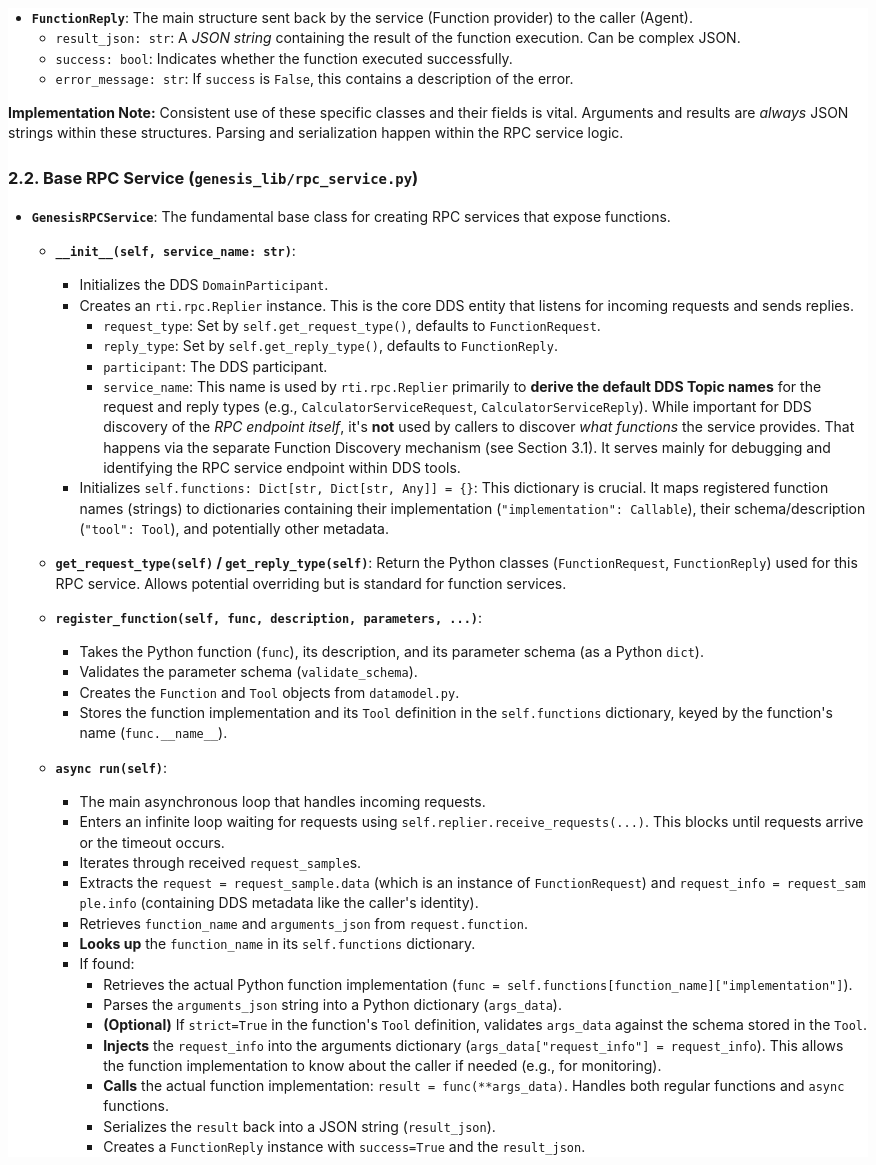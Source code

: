 *   **`FunctionReply`**: The main structure sent back by the service (Function provider) to the caller (Agent).
    *   `result_json: str`: A *JSON string* containing the result of the function execution. Can be complex JSON.
    *   `success: bool`: Indicates whether the function executed successfully.
    *   `error_message: str`: If `success` is `False`, this contains a description of the error.

**Implementation Note:** Consistent use of these specific classes and their fields is vital. Arguments and results are *always* JSON strings within these structures. Parsing and serialization happen within the RPC service logic.

### 2.2. Base RPC Service (`genesis_lib/rpc_service.py`)

*   **`GenesisRPCService`**: The fundamental base class for creating RPC services that expose functions.
    *   **`__init__(self, service_name: str)`**:
        *   Initializes the DDS `DomainParticipant`.
        *   Creates an `rti.rpc.Replier` instance. This is the core DDS entity that listens for incoming requests and sends replies.
            *   `request_type`: Set by `self.get_request_type()`, defaults to `FunctionRequest`.
            *   `reply_type`: Set by `self.get_reply_type()`, defaults to `FunctionReply`.
            *   `participant`: The DDS participant.
            *   `service_name`: This name is used by `rti.rpc.Replier` primarily to **derive the default DDS Topic names** for the request and reply types (e.g., `CalculatorServiceRequest`, `CalculatorServiceReply`). While important for DDS discovery of the *RPC endpoint itself*, it's **not** used by callers to discover *what functions* the service provides. That happens via the separate Function Discovery mechanism (see Section 3.1). It serves mainly for debugging and identifying the RPC service endpoint within DDS tools.
        *   Initializes `self.functions: Dict[str, Dict[str, Any]] = {}`: This dictionary is crucial. It maps registered function names (strings) to dictionaries containing their implementation (`"implementation": Callable`), their schema/description (`"tool": Tool`), and potentially other metadata.

    *   **`get_request_type(self)` / `get_reply_type(self)`**: Return the Python classes (`FunctionRequest`, `FunctionReply`) used for this RPC service. Allows potential overriding but is standard for function services.

    *   **`register_function(self, func, description, parameters, ...)`**:
        *   Takes the Python function (`func`), its description, and its parameter schema (as a Python `dict`).
        *   Validates the parameter schema (`validate_schema`).
        *   Creates the `Function` and `Tool` objects from `datamodel.py`.
        *   Stores the function implementation and its `Tool` definition in the `self.functions` dictionary, keyed by the function's name (`func.__name__`).

    *   **`async run(self)`**:
        *   The main asynchronous loop that handles incoming requests.
        *   Enters an infinite loop waiting for requests using `self.replier.receive_requests(...)`. This blocks until requests arrive or the timeout occurs.
        *   Iterates through received `request_sample`s.
        *   Extracts the `request = request_sample.data` (which is an instance of `FunctionRequest`) and `request_info = request_sample.info` (containing DDS metadata like the caller's identity).
        *   Retrieves `function_name` and `arguments_json` from `request.function`.
        *   **Looks up** the `function_name` in its `self.functions` dictionary.
        *   If found:
            *   Retrieves the actual Python function implementation (`func = self.functions[function_name]["implementation"]`).
            *   Parses the `arguments_json` string into a Python dictionary (`args_data`).
            *   **(Optional)** If `strict=True` in the function's `Tool` definition, validates `args_data` against the schema stored in the `Tool`.
            *   **Injects** the `request_info` into the arguments dictionary (`args_data["request_info"] = request_info`). This allows the function implementation to know about the caller if needed (e.g., for monitoring).
            *   **Calls** the actual function implementation: `result = func(**args_data)`. Handles both regular functions and `async` functions.
            *   Serializes the `result` back into a JSON string (`result_json`).
            *   Creates a `FunctionReply` instance with `success=True` and the `result_json`.